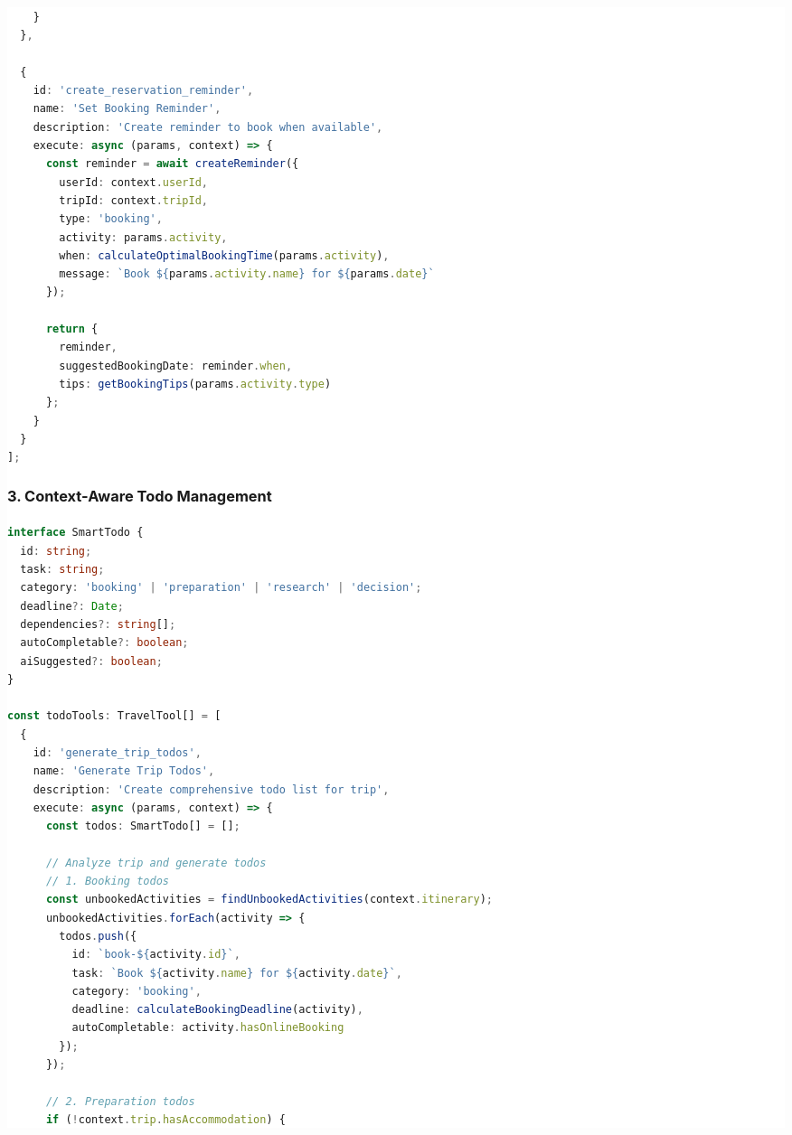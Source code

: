 ```typescript
    }
  },
  
  {
    id: 'create_reservation_reminder',
    name: 'Set Booking Reminder',
    description: 'Create reminder to book when available',
    execute: async (params, context) => {
      const reminder = await createReminder({
        userId: context.userId,
        tripId: context.tripId,
        type: 'booking',
        activity: params.activity,
        when: calculateOptimalBookingTime(params.activity),
        message: `Book ${params.activity.name} for ${params.date}`
      });
      
      return {
        reminder,
        suggestedBookingDate: reminder.when,
        tips: getBookingTips(params.activity.type)
      };
    }
  }
];
```

### 3. Context-Aware Todo Management

```typescript
interface SmartTodo {
  id: string;
  task: string;
  category: 'booking' | 'preparation' | 'research' | 'decision';
  deadline?: Date;
  dependencies?: string[];
  autoCompletable?: boolean;
  aiSuggested?: boolean;
}

const todoTools: TravelTool[] = [
  {
    id: 'generate_trip_todos',
    name: 'Generate Trip Todos',
    description: 'Create comprehensive todo list for trip',
    execute: async (params, context) => {
      const todos: SmartTodo[] = [];
      
      // Analyze trip and generate todos
      // 1. Booking todos
      const unbookedActivities = findUnbookedActivities(context.itinerary);
      unbookedActivities.forEach(activity => {
        todos.push({
          id: `book-${activity.id}`,
          task: `Book ${activity.name} for ${activity.date}`,
          category: 'booking',
          deadline: calculateBookingDeadline(activity),
          autoCompletable: activity.hasOnlineBooking
        });
      });
      
      // 2. Preparation todos
      if (!context.trip.hasAccommodation) {
```